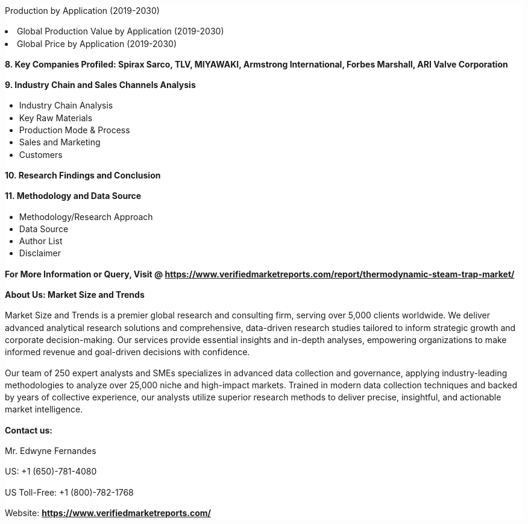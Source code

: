 Production by Application (2019-2030)</li><li>Global Production Value by Application (2019-2030)</li><li>Global Price by Application (2019-2030)</li></ul><p><strong>8. Key Companies Profiled: Spirax Sarco, TLV, MIYAWAKI, Armstrong International, Forbes Marshall, ARI Valve Corporation</strong></p><p><strong>9. Industry Chain and Sales Channels Analysis</strong></p><ul><li>Industry Chain Analysis</li><li>Key Raw Materials</li><li>Production Mode &amp; Process</li><li>Sales and Marketing</li><li>Customers</li></ul><p><strong>10. Research Findings and Conclusion</strong></p><p><strong>11. Methodology and Data Source</strong></p><ul><li>Methodology/Research Approach</li><li>Data Source</li><li>Author List</li><li>Disclaimer</li></ul></p><p><strong>For More Information or Query, Visit @ <a href="https://www.verifiedmarketreports.com/report/thermodynamic-steam-trap-market/">https://www.verifiedmarketreports.com/report/thermodynamic-steam-trap-market/</a></strong></p><p><strong>About Us: Market Size and Trends</strong></p><p>Market Size and Trends is a premier global research and consulting firm, serving over 5,000 clients worldwide. We deliver advanced analytical research solutions and comprehensive, data-driven research studies tailored to inform strategic growth and corporate decision-making. Our services provide essential insights and in-depth analyses, empowering organizations to make informed revenue and goal-driven decisions with confidence.</p><p>Our team of 250 expert analysts and SMEs specializes in advanced data collection and governance, applying industry-leading methodologies to analyze over 25,000 niche and high-impact markets. Trained in modern data collection techniques and backed by years of collective experience, our analysts utilize superior research methods to deliver precise, insightful, and actionable market intelligence.</p><p><strong>Contact us:</strong></p><p>Mr. Edwyne Fernandes</p><p>US: +1 (650)-781-4080</p><p>US Toll-Free: +1 (800)-782-1768</p><p>Website: <strong><a href="https://www.verifiedmarketreports.com/">https://www.verifiedmarketreports.com/</a></strong></p>
